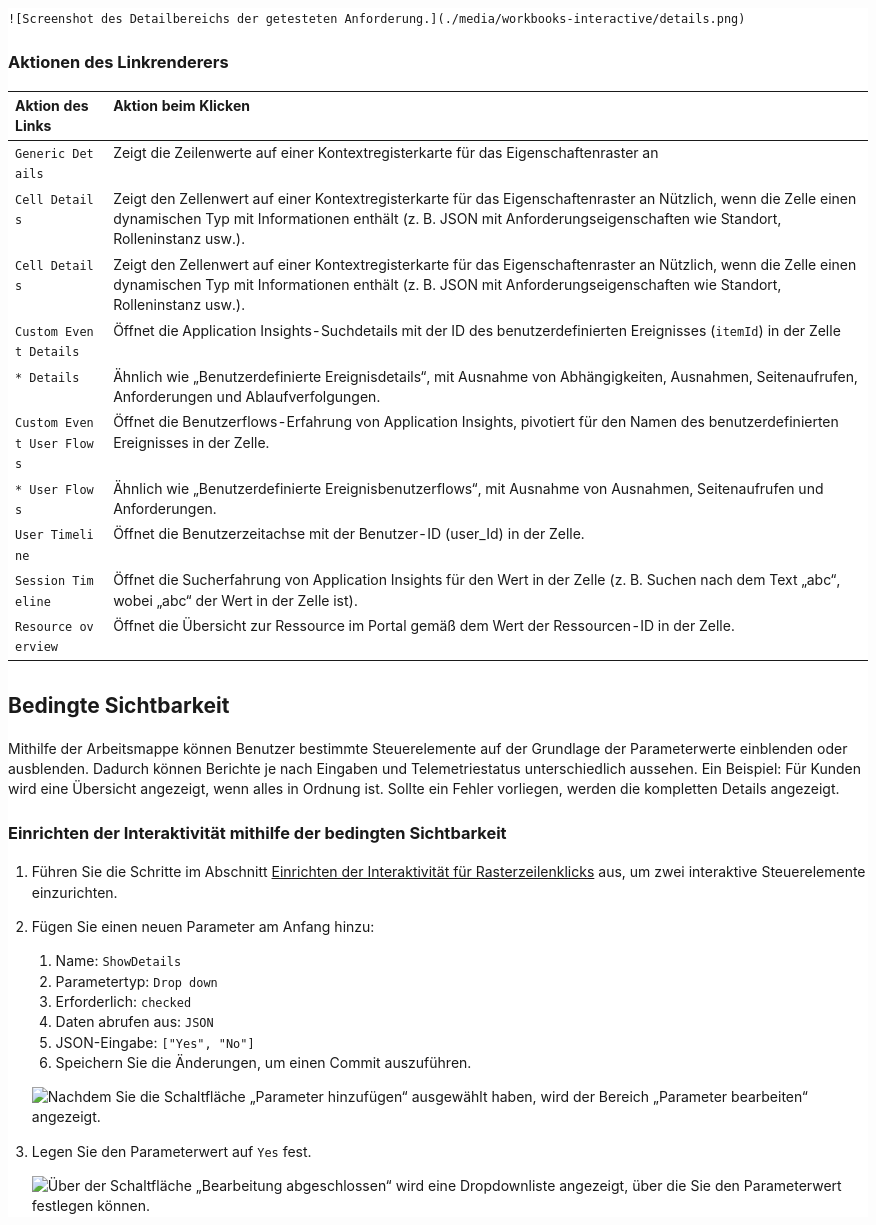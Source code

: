     ![Screenshot des Detailbereichs der getesteten Anforderung.](./media/workbooks-interactive/details.png)

### <a name="link-renderer-actions"></a>Aktionen des Linkrenderers

| Aktion des Links | Aktion beim Klicken |
|:------------- |:-------------|
| `Generic Details` | Zeigt die Zeilenwerte auf einer Kontextregisterkarte für das Eigenschaftenraster an |
| `Cell Details` | Zeigt den Zellenwert auf einer Kontextregisterkarte für das Eigenschaftenraster an Nützlich, wenn die Zelle einen dynamischen Typ mit Informationen enthält (z. B. JSON mit Anforderungseigenschaften wie Standort, Rolleninstanz usw.). |
| `Cell Details` | Zeigt den Zellenwert auf einer Kontextregisterkarte für das Eigenschaftenraster an Nützlich, wenn die Zelle einen dynamischen Typ mit Informationen enthält (z. B. JSON mit Anforderungseigenschaften wie Standort, Rolleninstanz usw.). |
| `Custom Event Details` | Öffnet die Application Insights-Suchdetails mit der ID des benutzerdefinierten Ereignisses (`itemId`) in der Zelle |
| `* Details` | Ähnlich wie „Benutzerdefinierte Ereignisdetails“, mit Ausnahme von Abhängigkeiten, Ausnahmen, Seitenaufrufen, Anforderungen und Ablaufverfolgungen. |
| `Custom Event User Flows` | Öffnet die Benutzerflows-Erfahrung von Application Insights, pivotiert für den Namen des benutzerdefinierten Ereignisses in der Zelle. |
| `* User Flows` | Ähnlich wie „Benutzerdefinierte Ereignisbenutzerflows“, mit Ausnahme von Ausnahmen, Seitenaufrufen und Anforderungen. |
| `User Timeline` | Öffnet die Benutzerzeitachse mit der Benutzer-ID (user_Id) in der Zelle. |
| `Session Timeline` | Öffnet die Sucherfahrung von Application Insights für den Wert in der Zelle (z. B. Suchen nach dem Text „abc“, wobei „abc“ der Wert in der Zelle ist). |
| `Resource overview` | Öffnet die Übersicht zur Ressource im Portal gemäß dem Wert der Ressourcen-ID in der Zelle. |

## <a name="conditional-visibility"></a>Bedingte Sichtbarkeit

Mithilfe der Arbeitsmappe können Benutzer bestimmte Steuerelemente auf der Grundlage der Parameterwerte einblenden oder ausblenden. Dadurch können Berichte je nach Eingaben und Telemetriestatus unterschiedlich aussehen. Ein Beispiel: Für Kunden wird eine Übersicht angezeigt, wenn alles in Ordnung ist. Sollte ein Fehler vorliegen, werden die kompletten Details angezeigt.

### <a name="setting-up-interactivity-using-conditional-visibility"></a>Einrichten der Interaktivität mithilfe der bedingten Sichtbarkeit

1. Führen Sie die Schritte im Abschnitt [Einrichten der Interaktivität für Rasterzeilenklicks](#setting-up-interactivity-on-grid-row-click) aus, um zwei interaktive Steuerelemente einzurichten.
2. Fügen Sie einen neuen Parameter am Anfang hinzu:
    1. Name: `ShowDetails`
    2. Parametertyp: `Drop down`
    3. Erforderlich: `checked`
    4. Daten abrufen aus: `JSON`
    5. JSON-Eingabe: `["Yes", "No"]`
    6. Speichern Sie die Änderungen, um einen Commit auszuführen.

    ![Nachdem Sie die Schaltfläche „Parameter hinzufügen“ ausgewählt haben, wird der Bereich „Parameter bearbeiten“ angezeigt.](./media/workbooks-interactive/edit-parameter.png)

3. Legen Sie den Parameterwert auf `Yes` fest.

    ![Über der Schaltfläche „Bearbeitung abgeschlossen“ wird eine Dropdownliste angezeigt, über die Sie den Parameterwert festlegen können.](./media/workbooks-interactive/set-parameter.png)
